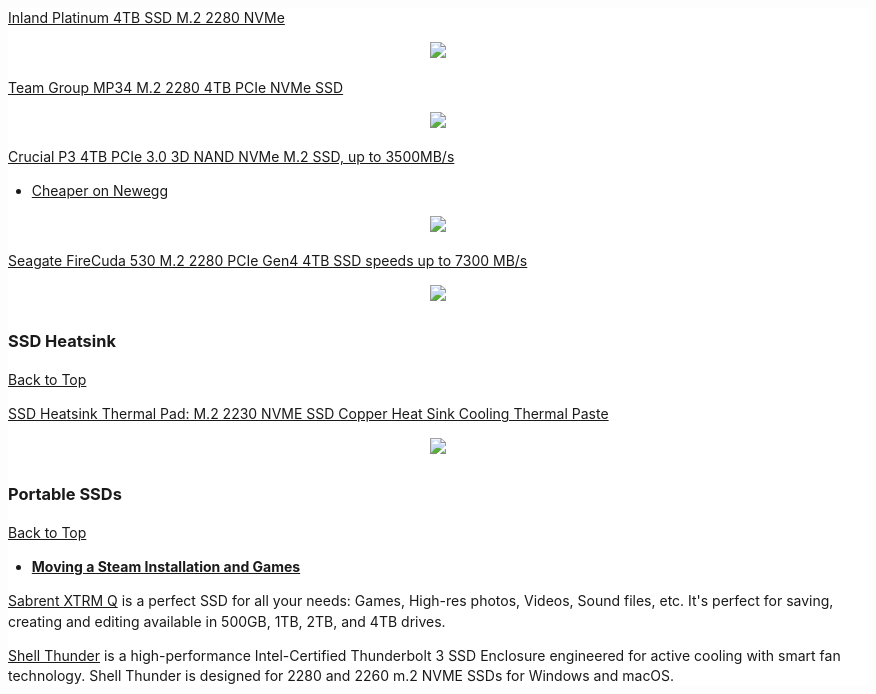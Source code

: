 [Inland Platinum 4TB SSD M.2 2280 NVMe](https://www.microcenter.com/product/627020/inland-platinum-4tb-ssd-m2-2280-nvme-pcie-gen-30x4-3d-nand-internal-solid-state-drive,-pcie-express-31-and-nvme-13-compatible,-ultimate-gaming-solution)

 <p align="center">
 <img src="ttps://github.com/mikeroyal/Asus-ROG-Ally-Guide/assets/45159366/bb84179a-b780-45cc-8b84-88fb763ec873">
</p>

[Team Group MP34 M.2 2280 4TB PCIe NVMe SSD](https://www.newegg.com/team-group-4tb-mp34/p/N82E16820331702)

<p align="center">
 <img src="https://github.com/mikeroyal/Asus-ROG-Ally-Guide/assets/45159366/221f80d4-9bd1-40ba-8fbc-f05e36d05524">
</p>

[Crucial P3 4TB PCIe 3.0 3D NAND NVMe M.2 SSD, up to 3500MB/s](https://www.crucial.com/ssd/p3-plus/CT4000P3PSSD8)
  * [Cheaper on Newegg](https://www.newegg.com/crucial-4tb-p3/p/N82E16820156298)

<p align="center">
 <img src="https://github.com/mikeroyal/Asus-ROG-Ally-Guide/assets/45159366/488d31a3-16cf-4a81-a3af-ebfa7b215bd0">
</p>
  
[Seagate FireCuda 530 M.2 2280 PCIe Gen4 4TB SSD speeds up to 7300 MB/s](https://www.amazon.com/Seagate-FireCuda-Solid-State-Drive/dp/B08Q54GHTC)

<p align="center">
 <img src="https://github.com/mikeroyal/Asus-ROG-Ally-Guide/assets/45159366/38b18cdb-a5ff-4f23-b7fc-f3586a44460c">
</p>


### SSD Heatsink

[Back to Top](#lenovo-legion-go-accessories)

[SSD Heatsink Thermal Pad: M.2 2230 NVME SSD Copper Heat Sink Cooling Thermal Paste](https://www.amazon.com/Steam-Deck-SSD-Heatsink-Thermal/dp/B0C1BQVZW2)

<p align="center">
 <img src="https://github.com/mikeroyal/Asus-ROG-Ally-Guide/assets/45159366/cbe78e70-d9ee-4010-adeb-d70977cbaa0a">
</p>


### Portable SSDs

[Back to Top](#lenovo-legion-go-accessories)

 * **[Moving a Steam Installation and Games](https://help.steampowered.com/faqs/view/4BD4-4528-6B2E-8327)**

[Sabrent XTRM Q](https://www.sabrent.com/rocket-xtrmq/) is a perfect SSD for all your needs: Games, High-res photos, Videos, Sound files, etc. It's perfect for saving, creating and editing available in 500GB, 1TB, 2TB, and 4TB drives.

[Shell Thunder](https://m.fledging.net/products/shell-thunder) is a high-performance Intel-Certified Thunderbolt 3 SSD Enclosure engineered for active cooling with smart fan technology. Shell Thunder is designed for 2280 and 2260 m.2 NVME SSDs for Windows and macOS.
